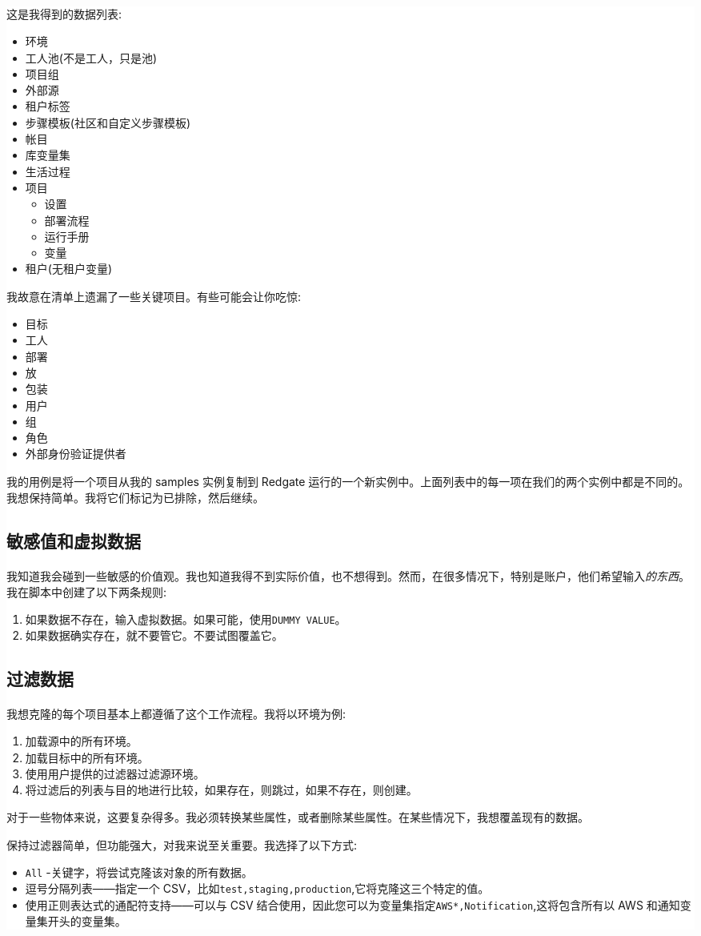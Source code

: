 这是我得到的数据列表:

*   环境
*   工人池(不是工人，只是池)
*   项目组
*   外部源
*   租户标签
*   步骤模板(社区和自定义步骤模板)
*   帐目
*   库变量集
*   生活过程
*   项目
    *   设置
    *   部署流程
    *   运行手册
    *   变量
*   租户(无租户变量)

我故意在清单上遗漏了一些关键项目。有些可能会让你吃惊:

*   目标
*   工人
*   部署
*   放
*   包装
*   用户
*   组
*   角色
*   外部身份验证提供者

我的用例是将一个项目从我的 samples 实例复制到 Redgate 运行的一个新实例中。上面列表中的每一项在我们的两个实例中都是不同的。我想保持简单。我将它们标记为已排除，然后继续。

## 敏感值和虚拟数据

我知道我会碰到一些敏感的价值观。我也知道我得不到实际价值，也不想得到。然而，在很多情况下，特别是账户，他们希望输入*的东西*。我在脚本中创建了以下两条规则:

1.  如果数据不存在，输入虚拟数据。如果可能，使用`DUMMY VALUE`。
2.  如果数据确实存在，就不要管它。不要试图覆盖它。

## 过滤数据

我想克隆的每个项目基本上都遵循了这个工作流程。我将以环境为例:

1.  加载源中的所有环境。
2.  加载目标中的所有环境。
3.  使用用户提供的过滤器过滤源环境。
4.  将过滤后的列表与目的地进行比较，如果存在，则跳过，如果不存在，则创建。

对于一些物体来说，这要复杂得多。我必须转换某些属性，或者删除某些属性。在某些情况下，我想覆盖现有的数据。

保持过滤器简单，但功能强大，对我来说至关重要。我选择了以下方式:

*   `All` -关键字，将尝试克隆该对象的所有数据。
*   逗号分隔列表——指定一个 CSV，比如`test,staging,production`,它将克隆这三个特定的值。
*   使用正则表达式的通配符支持——可以与 CSV 结合使用，因此您可以为变量集指定`AWS*,Notification`,这将包含所有以 AWS 和通知变量集开头的变量集。
